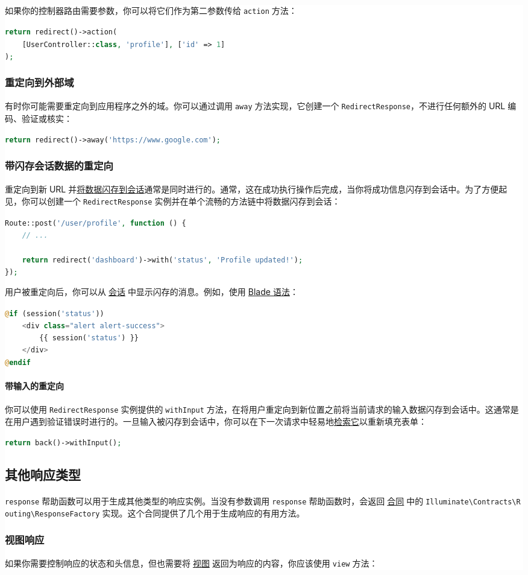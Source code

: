 如果你的控制器路由需要参数，你可以将它们作为第二参数传给 `action` 方法：

```php
return redirect()->action(
    [UserController::class, 'profile'], ['id' => 1]
);
```

### 重定向到外部域

有时你可能需要重定向到应用程序之外的域。你可以通过调用 `away` 方法实现，它创建一个 `RedirectResponse`，不进行任何额外的 URL 编码、验证或核实：

```php
return redirect()->away('https://www.google.com');
```

### 带闪存会话数据的重定向

重定向到新 URL 并[将数据闪存到会话](/docs/11/basics/session#flash-data)通常是同时进行的。通常，这在成功执行操作后完成，当你将成功信息闪存到会话中。为了方便起见，你可以创建一个 `RedirectResponse` 实例并在单个流畅的方法链中将数据闪存到会话：

```php
Route::post('/user/profile', function () {
    // ...

    return redirect('dashboard')->with('status', 'Profile updated!');
});
```

用户被重定向后，你可以从 [会话](/docs/11/basics/session) 中显示闪存的消息。例如，使用 [Blade 语法](/docs/11/basics/blade)：

```php
@if (session('status'))
    <div class="alert alert-success">
        {{ session('status') }}
    </div>
@endif
```

#### 带输入的重定向

你可以使用 `RedirectResponse` 实例提供的 `withInput` 方法，在将用户重定向到新位置之前将当前请求的输入数据闪存到会话中。这通常是在用户遇到验证错误时进行的。一旦输入被闪存到会话中，你可以在下一次请求中轻易地[检索它](/docs/11/basics/requests#retrieving-old-input)以重新填充表单：

```php
return back()->withInput();
```

## 其他响应类型

`response` 帮助函数可以用于生成其他类型的响应实例。当没有参数调用 `response` 帮助函数时，会返回 [合同](/docs/11/digging-deeper/contracts) 中的 `Illuminate\Contracts\Routing\ResponseFactory` 实现。这个合同提供了几个用于生成响应的有用方法。

### 视图响应

如果你需要控制响应的状态和头信息，但也需要将 [视图](/docs/11/basics/views) 返回为响应的内容，你应该使用 `view` 方法：
